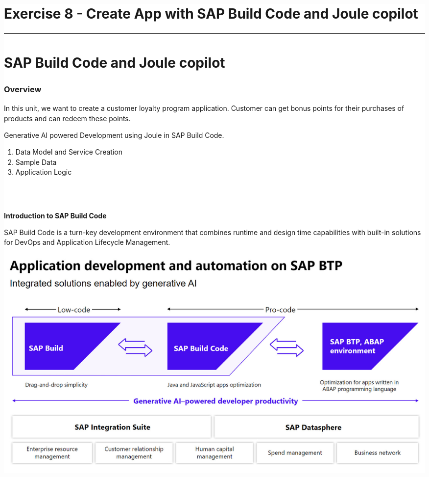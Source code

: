<div class="draftWatermark"></div>

# Exercise 8 - Create App with SAP Build Code and Joule copilot

---
# SAP Build Code and Joule copilot

### Overview
In this unit, we want to create a customer loyalty program application. Customer can get bonus points for their purchases of products and can redeem these points.

Generative AI powered Development using Joule in SAP Build Code.

1. Data Model and Service Creation
1. Sample Data
1. Application Logic

<br>
<br>

**Introduction to SAP Build Code**

SAP Build Code is a turn-key development environment that combines runtime and design time capabilities with built-in solutions for DevOps and Application Lifecycle Management.

![](vx_images/586596853168213_1.jpg)

